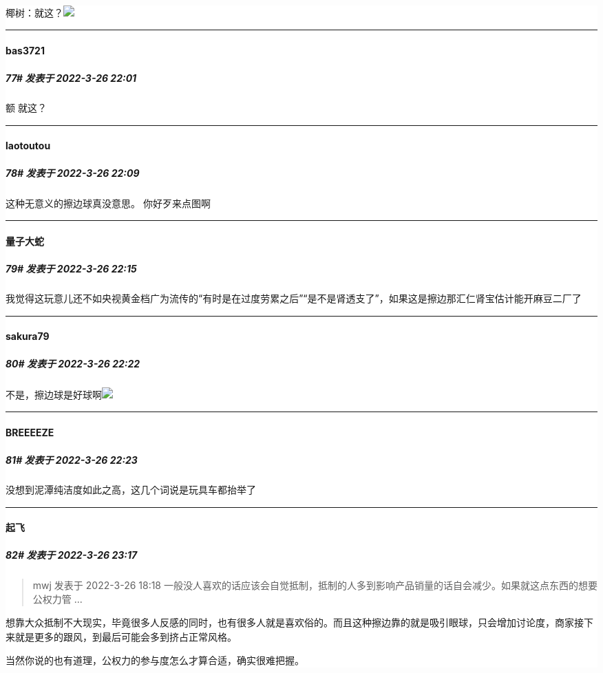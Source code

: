 椰树：就这？<img src="https://static.saraba1st.com/image/smiley/face2017/067.png" referrerpolicy="no-referrer">

*****

####  bas3721  
##### 77#       发表于 2022-3-26 22:01

额 就这？



*****

####  laotoutou  
##### 78#       发表于 2022-3-26 22:09

这种无意义的擦边球真没意思。
你好歹来点图啊

*****

####  量子大蛇  
##### 79#       发表于 2022-3-26 22:15

我觉得这玩意儿还不如央视黄金档广为流传的“有时是在过度劳累之后”“是不是肾透支了”，如果这是擦边那汇仁肾宝估计能开麻豆二厂了

*****

####  sakura79  
##### 80#       发表于 2022-3-26 22:22

不是，擦边球是好球啊<img src="https://static.saraba1st.com/image/smiley/face2017/068.png" referrerpolicy="no-referrer">



*****

####  BREEEEZE  
##### 81#       发表于 2022-3-26 22:23

没想到泥潭纯洁度如此之高，这几个词说是玩具车都抬举了



*****

####  起飞  
##### 82#       发表于 2022-3-26 23:17

<blockquote>mwj 发表于 2022-3-26 18:18
一般没人喜欢的话应该会自觉抵制，抵制的人多到影响产品销量的话自会减少。如果就这点东西的想要公权力管 ...</blockquote>
想靠大众抵制不大现实，毕竟很多人反感的同时，也有很多人就是喜欢俗的。而且这种擦边靠的就是吸引眼球，只会增加讨论度，商家接下来就是更多的跟风，到最后可能会多到挤占正常风格。

当然你说的也有道理，公权力的参与度怎么才算合适，确实很难把握。



